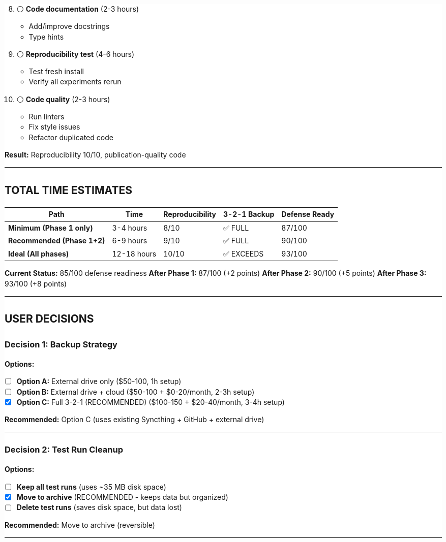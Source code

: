 8. ⚪ **Code documentation** (2-3 hours)
   - Add/improve docstrings
   - Type hints

9. ⚪ **Reproducibility test** (4-6 hours)
   - Test fresh install
   - Verify all experiments rerun

10. ⚪ **Code quality** (2-3 hours)
    - Run linters
    - Fix style issues
    - Refactor duplicated code

**Result:** Reproducibility 10/10, publication-quality code

---

## TOTAL TIME ESTIMATES

| Path | Time | Reproducibility | 3-2-1 Backup | Defense Ready |
|------|------|-----------------|--------------|---------------|
| **Minimum (Phase 1 only)** | 3-4 hours | 8/10 | ✅ FULL | 87/100 |
| **Recommended (Phase 1+2)** | 6-9 hours | 9/10 | ✅ FULL | 90/100 |
| **Ideal (All phases)** | 12-18 hours | 10/10 | ✅ EXCEEDS | 93/100 |

**Current Status:** 85/100 defense readiness
**After Phase 1:** 87/100 (+2 points)
**After Phase 2:** 90/100 (+5 points)
**After Phase 3:** 93/100 (+8 points)

---

## USER DECISIONS

### Decision 1: Backup Strategy
**Options:**
- [ ] **Option A:** External drive only ($50-100, 1h setup)
- [ ] **Option B:** External drive + cloud ($50-100 + $0-20/month, 2-3h setup)
- [x] **Option C:** Full 3-2-1 (RECOMMENDED) ($100-150 + $20-40/month, 3-4h setup)

**Recommended:** Option C (uses existing Syncthing + GitHub + external drive)

---

### Decision 2: Test Run Cleanup
**Options:**
- [ ] **Keep all test runs** (uses ~35 MB disk space)
- [x] **Move to archive** (RECOMMENDED - keeps data but organized)
- [ ] **Delete test runs** (saves disk space, but data lost)

**Recommended:** Move to archive (reversible)

---